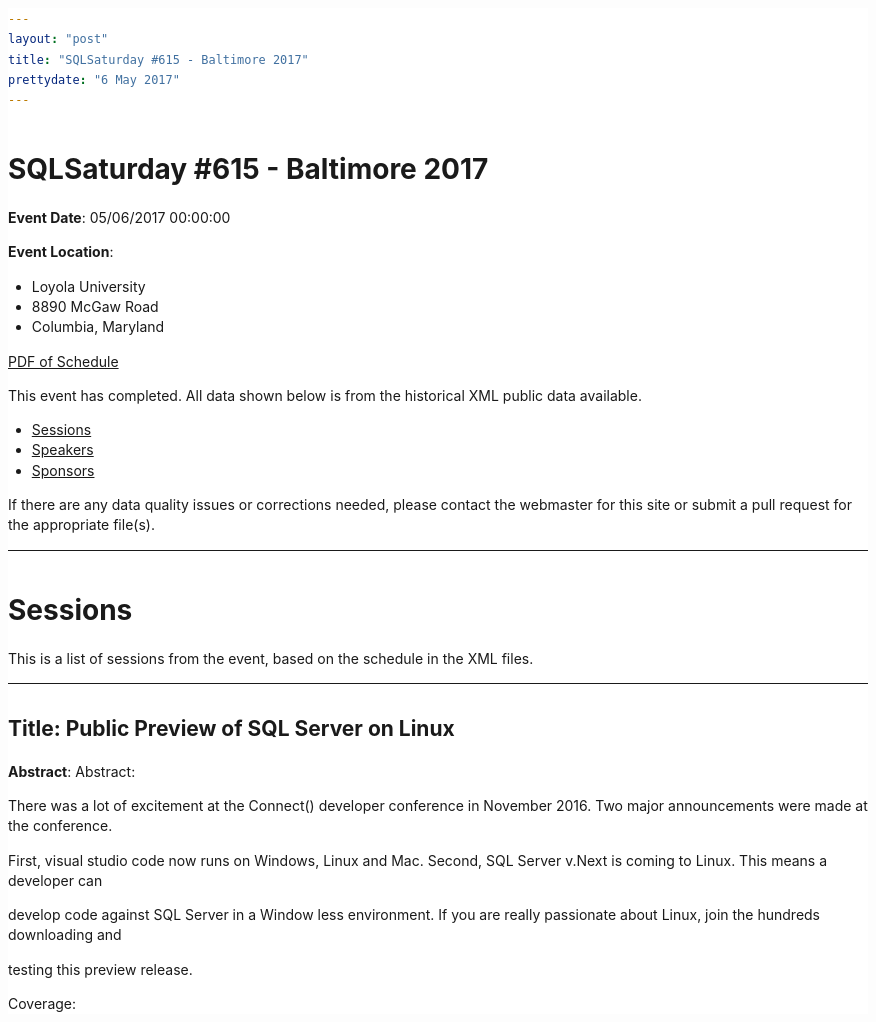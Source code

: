 ```yaml
---
layout: "post" 
title: "SQLSaturday #615 - Baltimore 2017" 
prettydate: "6 May 2017" 
---
```

# SQLSaturday #615 - Baltimore 2017
 
**Event Date**: 05/06/2017 00:00:00
 
**Event Location**:
- Loyola University
- 8890 McGaw Road
- Columbia, Maryland
 
<a href="/assets/pdf/0615.pdf">PDF of Schedule</a>
 
This event has completed. All data shown below is from the historical XML public data available.
<ul>
   <li><a href="#sessions">Sessions</a></li>
   <li><a href="#speakers">Speakers</a></li>
   <li><a href="#sponsors">Sponsors</a></li>
</ul>
 
 
If there are any data quality issues or corrections needed, please contact the webmaster for this site or submit a pull request for the appropriate file(s). 
 
----------------------------------------------------------------------------------- 
 
# <a name="sessions"></a>Sessions
This is a list of sessions from the event, based on the schedule in the XML files.
 
----------------------------------------------------------------------------------- 
 
## Title: Public Preview of SQL Server on Linux
 
**Abstract**:
Abstract:

There was a lot of excitement at the Connect() developer conference in November 2016.  Two major announcements were made at the conference.

First, visual studio code now runs on Windows, Linux and Mac.  Second, SQL Server v.Next is coming to Linux.  This means a developer can

develop code against SQL Server in a Window less environment.  If you are really passionate about Linux, join the hundreds downloading and 

testing this preview release.
 

Coverage:
